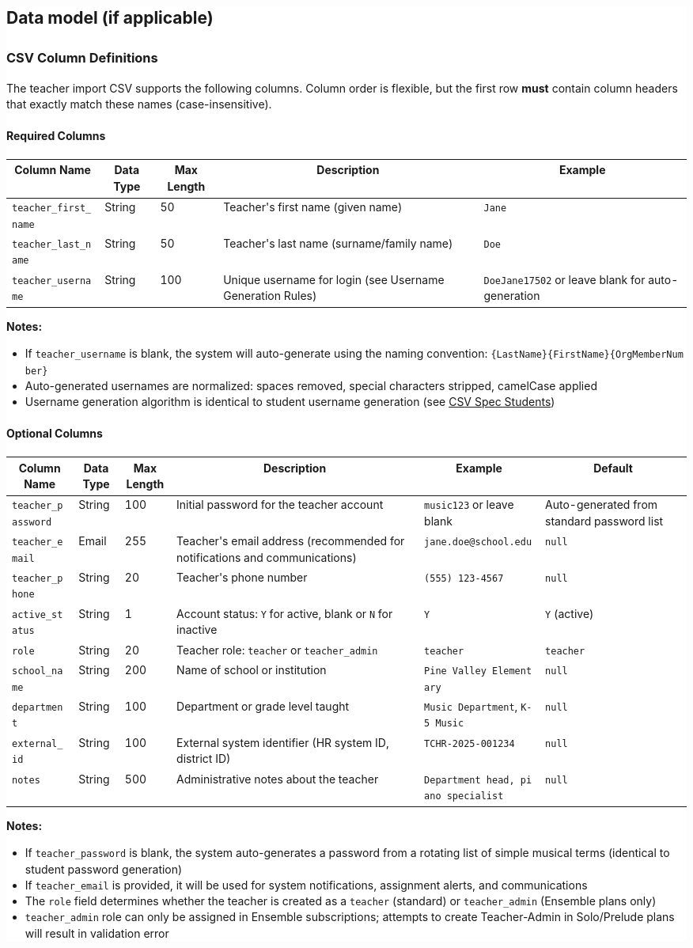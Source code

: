 ## Data model (if applicable)

### CSV Column Definitions

The teacher import CSV supports the following columns. Column order is flexible, but the first row **must** contain column headers that exactly match these names (case-insensitive).

#### Required Columns

| Column Name | Data Type | Max Length | Description | Example |
|-------------|-----------|------------|-------------|---------|
| `teacher_first_name` | String | 50 | Teacher's first name (given name) | `Jane` |
| `teacher_last_name` | String | 50 | Teacher's last name (surname/family name) | `Doe` |
| `teacher_username` | String | 100 | Unique username for login (see Username Generation Rules) | `DoeJane17502` or leave blank for auto-generation |

**Notes:**
- If `teacher_username` is blank, the system will auto-generate using the naming convention: `{LastName}{FirstName}{OrgMemberNumber}`
- Auto-generated usernames are normalized: spaces removed, special characters stripped, camelCase applied
- Username generation algorithm is identical to student username generation (see [CSV Spec Students](./csv-spec-students.md))

#### Optional Columns

| Column Name | Data Type | Max Length | Description | Example | Default |
|-------------|-----------|------------|-------------|---------|---------|
| `teacher_password` | String | 100 | Initial password for the teacher account | `music123` or leave blank | Auto-generated from standard password list |
| `teacher_email` | Email | 255 | Teacher's email address (recommended for notifications and communications) | `jane.doe@school.edu` | `null` |
| `teacher_phone` | String | 20 | Teacher's phone number | `(555) 123-4567` | `null` |
| `active_status` | String | 1 | Account status: `Y` for active, blank or `N` for inactive | `Y` | `Y` (active) |
| `role` | String | 20 | Teacher role: `teacher` or `teacher_admin` | `teacher` | `teacher` |
| `school_name` | String | 200 | Name of school or institution | `Pine Valley Elementary` | `null` |
| `department` | String | 100 | Department or grade level taught | `Music Department`, `K-5 Music` | `null` |
| `external_id` | String | 100 | External system identifier (HR system ID, district ID) | `TCHR-2025-001234` | `null` |
| `notes` | String | 500 | Administrative notes about the teacher | `Department head, piano specialist` | `null` |

**Notes:**
- If `teacher_password` is blank, the system auto-generates a password from a rotating list of simple musical terms (identical to student password generation)
- If `teacher_email` is provided, it will be used for system notifications, assignment alerts, and communications
- The `role` field determines whether the teacher is created as a `teacher` (standard) or `teacher_admin` (Ensemble plans only)
- `teacher_admin` role can only be assigned in Ensemble subscriptions; attempts to create Teacher-Admin in Solo/Prelude plans will result in validation error
